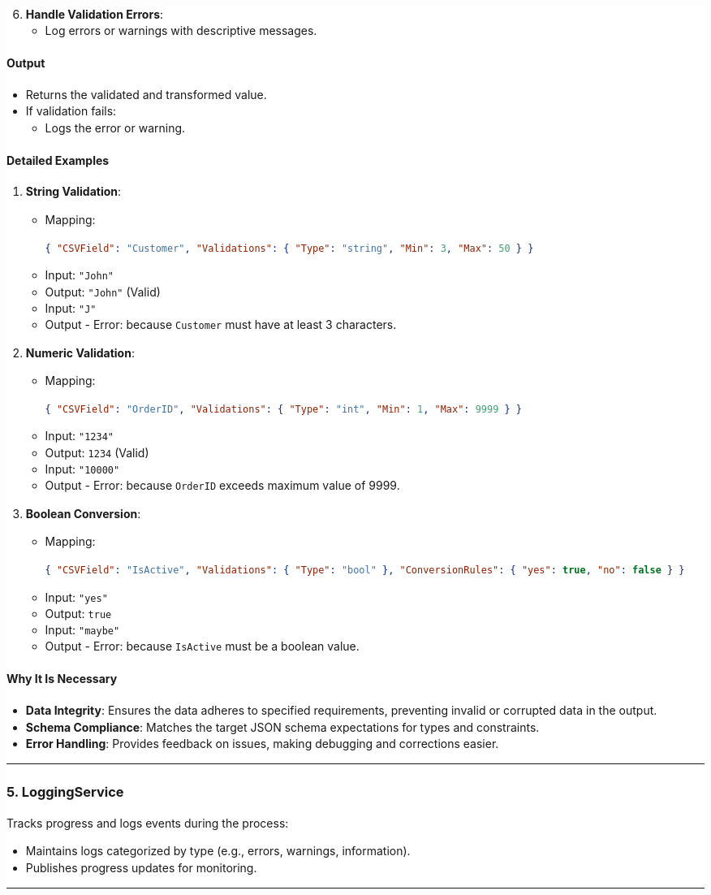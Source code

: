 6. **Handle Validation Errors**:
   - Log errors or warnings with descriptive messages.

#### **Output**
- Returns the validated and transformed value.
- If validation fails:
  - Logs the error or warning.

#### **Detailed Examples**
1. **String Validation**:
   - Mapping:
     ```json
     { "CSVField": "Customer", "Validations": { "Type": "string", "Min": 3, "Max": 50 } }
     ```
   - Input: `"John"`
   - Output: `"John"` (Valid)
   - Input: `"J"`
   - Output - Error: because `Customer` must have at least 3 characters.

2. **Numeric Validation**:
   - Mapping:
     ```json
     { "CSVField": "OrderID", "Validations": { "Type": "int", "Min": 1, "Max": 9999 } }
     ```
   - Input: `"1234"`
   - Output: `1234` (Valid)
   - Input: `"10000"`
   - Output - Error: because `OrderID` exceeds maximum value of 9999.

3. **Boolean Conversion**:
   - Mapping:
     ```json
     { "CSVField": "IsActive", "Validations": { "Type": "bool" }, "ConversionRules": { "yes": true, "no": false } }
     ```
   - Input: `"yes"`
   - Output: `true`
   - Input: `"maybe"`
   - Output - Error: because `IsActive` must be a boolean value.

#### **Why It Is Necessary**
- **Data Integrity**: Ensures the data adheres to specified requirements, preventing invalid or corrupted data in the output.
- **Schema Compliance**: Matches the target JSON schema expectations for types and constraints.
- **Error Handling**: Provides feedback on issues, making debugging and corrections easier.

---

### 5. **LoggingService**
Tracks progress and logs events during the process:
- Maintains logs categorized by type (e.g., errors, warnings, information).
- Publishes progress updates for monitoring.

---